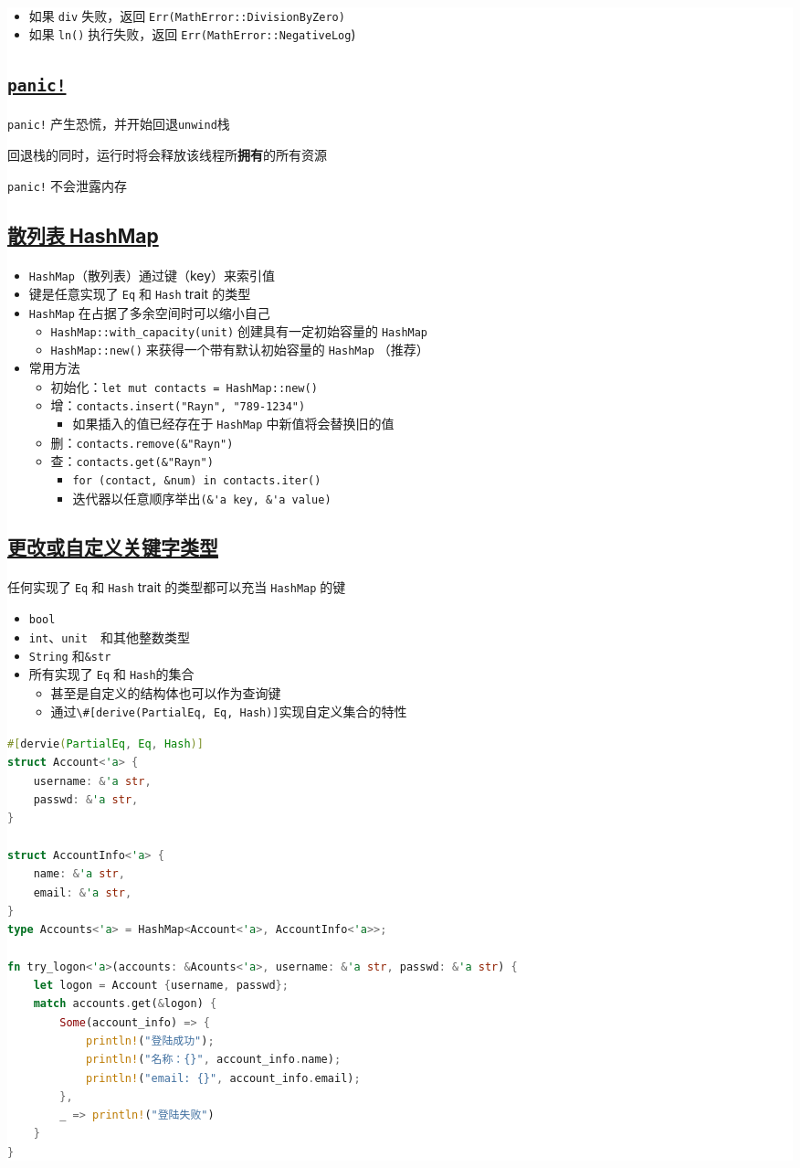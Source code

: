 - 如果 `div` 失败，返回 `Err(MathError::DivisionByZero)`
- 如果 `ln()` 执行失败，返回 `Err(MathError::NegativeLog`)

## [`panic!`](https://rustwiki.org/zh-CN/rust-by-example/std/panic.html#panic)

`panic!` 产生恐慌，并开始回退`unwind`栈

回退栈的同时，运行时将会释放该线程所**拥有**的所有资源

`panic!` 不会泄露内存

## [散列表 HashMap](https://rustwiki.org/zh-CN/rust-by-example/std/hash.html#散列表-hashmap)

- `HashMap`（散列表）通过键（key）来索引值
- 键是任意实现了 `Eq` 和 `Hash` trait 的类型
- `HashMap` 在占据了多余空间时可以缩小自己
    - `HashMap::with_capacity(unit)` 创建具有一定初始容量的 `HashMap`
    - `HashMap::new()` 来获得一个带有默认初始容量的 `HashMap` （推荐）
- 常用方法
    - 初始化：`let mut contacts = HashMap::new()`
    - 增：`contacts.insert("Rayn", "789-1234")`
        - 如果插入的值已经存在于 `HashMap` 中新值将会替换旧的值
    - 删：`contacts.remove(&"Rayn")`
    - 查：`contacts.get(&"Rayn")`
        - `for (contact, &num) in contacts.iter()`
        - 迭代器以任意顺序举出`(&'a key, &'a value)`

## [更改或自定义关键字类型](https://rustwiki.org/zh-CN/rust-by-example/std/hash/alt_key_types.html#更改或自定义关键字类型)

任何实现了 `Eq` 和 `Hash` trait 的类型都可以充当 `HashMap` 的键

- `bool`
- `int`、`unit`　和其他整数类型
- `String` 和`&str`
- 所有实现了 `Eq` 和 `Hash`的集合
    - 甚至是自定义的结构体也可以作为查询键
    - 通过`\#[derive(PartialEq, Eq, Hash)]`实现自定义集合的特性

```rust
#[dervie(PartialEq, Eq, Hash)]
struct Account<'a> {
    username: &'a str,
    passwd: &'a str,
}

struct AccountInfo<'a> {
    name: &'a str, 
    email: &'a str,
}
type Accounts<'a> = HashMap<Account<'a>, AccountInfo<'a>>;

fn try_logon<'a>(accounts: &Acounts<'a>, username: &'a str, passwd: &'a str) {
    let logon = Account {username, passwd};
    match accounts.get(&logon) {
        Some(account_info) => {
            println!("登陆成功");
            println!("名称：{}", account_info.name);
            println!("email: {}", account_info.email);
        },
        _ => println!("登陆失败")
    }
}
```